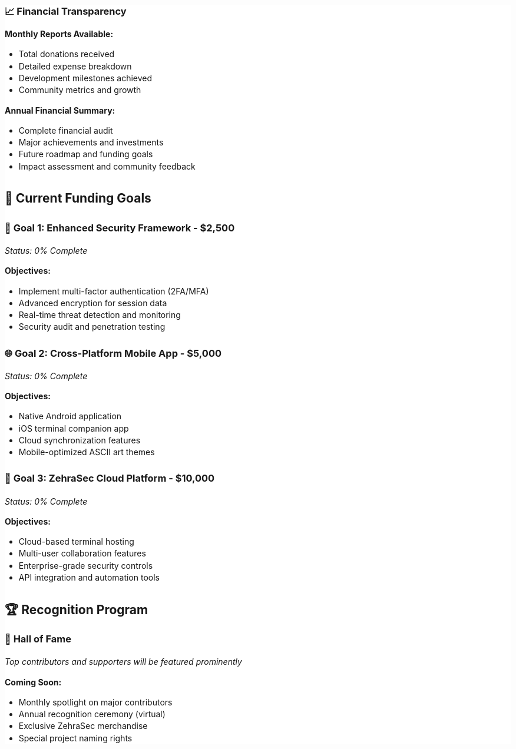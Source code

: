 ### 📈 Financial Transparency

**Monthly Reports Available:**
- Total donations received
- Detailed expense breakdown  
- Development milestones achieved
- Community metrics and growth

**Annual Financial Summary:**
- Complete financial audit
- Major achievements and investments
- Future roadmap and funding goals
- Impact assessment and community feedback

## 🎯 Current Funding Goals

### 🎪 **Goal 1: Enhanced Security Framework** - $2,500
*Status: 0% Complete*

**Objectives:**
- Implement multi-factor authentication (2FA/MFA)
- Advanced encryption for session data
- Real-time threat detection and monitoring
- Security audit and penetration testing

### 🌐 **Goal 2: Cross-Platform Mobile App** - $5,000
*Status: 0% Complete*

**Objectives:**
- Native Android application
- iOS terminal companion app  
- Cloud synchronization features
- Mobile-optimized ASCII art themes

### 🚀 **Goal 3: ZehraSec Cloud Platform** - $10,000
*Status: 0% Complete*

**Objectives:**
- Cloud-based terminal hosting
- Multi-user collaboration features
- Enterprise-grade security controls
- API integration and automation tools

## 🏆 Recognition Program

### 🌟 **Hall of Fame**
*Top contributors and supporters will be featured prominently*

**Coming Soon:**
- Monthly spotlight on major contributors
- Annual recognition ceremony (virtual)
- Exclusive ZehraSec merchandise
- Special project naming rights
